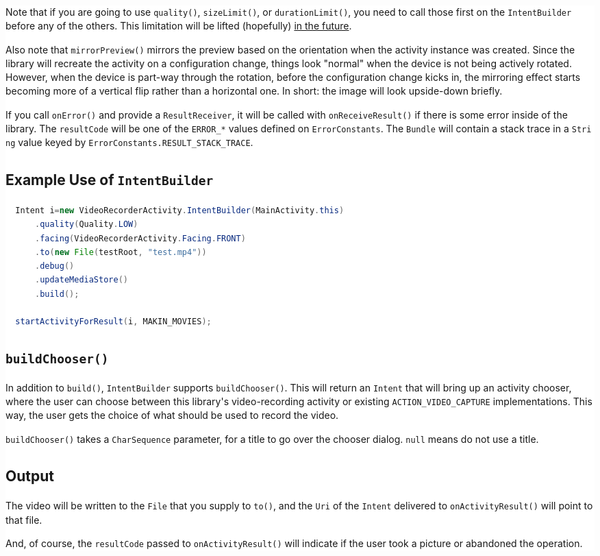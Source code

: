 Note that if you are going to use `quality()`, `sizeLimit()`, or
`durationLimit()`, you need to call
those first on the `IntentBuilder` before any of the others.
This limitation will be lifted (hopefully) [in the future](https://github.com/commonsguy/cwac-cam2/issues/69).

Also note that `mirrorPreview()` mirrors the preview based on the
orientation when the activity instance was created. Since the
library will recreate the activity on a configuration change,
things look "normal" when the device is not being actively rotated.
However, when the device is part-way through the rotation, before
the configuration change kicks in, the mirroring effect starts
becoming more of a vertical flip rather than a horizontal one.
In short: the image will look upside-down briefly.

If you call `onError()` and provide a `ResultReceiver`, it will
be called with `onReceiveResult()` if there is some error inside
of the library. The `resultCode` will be one of the `ERROR_*`
values defined on `ErrorConstants`. The `Bundle` will contain
a stack trace in a `String` value keyed by `ErrorConstants.RESULT_STACK_TRACE`.

## Example Use of `IntentBuilder`

```java
  Intent i=new VideoRecorderActivity.IntentBuilder(MainActivity.this)
      .quality(Quality.LOW)
      .facing(VideoRecorderActivity.Facing.FRONT)
      .to(new File(testRoot, "test.mp4"))
      .debug()
      .updateMediaStore()
      .build();

  startActivityForResult(i, MAKIN_MOVIES);
```

## `buildChooser()`

In addition to `build()`, `IntentBuilder` supports `buildChooser()`.
This will return an `Intent` that will bring up an activity chooser,
where the user can choose between this library's video-recording activity
or existing `ACTION_VIDEO_CAPTURE` implementations. This way, the
user gets the choice of what should be used to record the video.

`buildChooser()` takes a `CharSequence` parameter, for a title
to go over the chooser dialog. `null` means do not use a title.

## Output

The video will be written to the `File` that you supply to `to()`,
and the `Uri` of the `Intent` delivered to `onActivityResult()` will point
to that file.

And, of course, the `resultCode` passed to `onActivityResult()` will indicate if the user took a picture or abandoned the operation.
